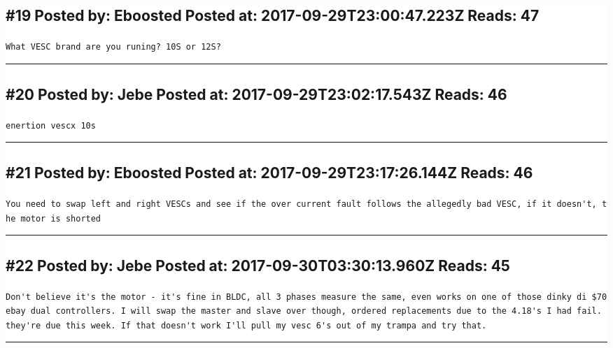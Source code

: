 ## \#19 Posted by: Eboosted Posted at: 2017-09-29T23:00:47.223Z Reads: 47

```
What VESC brand are you runing? 10S or 12S?
```

---
## \#20 Posted by: Jebe Posted at: 2017-09-29T23:02:17.543Z Reads: 46

```
enertion vescx 10s
```

---
## \#21 Posted by: Eboosted Posted at: 2017-09-29T23:17:26.144Z Reads: 46

```
You need to swap left and right VESCs and see if the over current fault follows the allegedly bad VESC, if it doesn't, the motor is shorted
```

---
## \#22 Posted by: Jebe Posted at: 2017-09-30T03:30:13.960Z Reads: 45

```
Don't believe it's the motor - it's fine in BLDC, all 3 phases measure the same, even works on one of those dinky di $70 ebay dual controllers. I will swap the master and slave over though, ordered replacements due to the 4.18's I had fail. they're due this week. If that doesn't work I'll pull my vesc 6's out of my trampa and try that.
```

---
